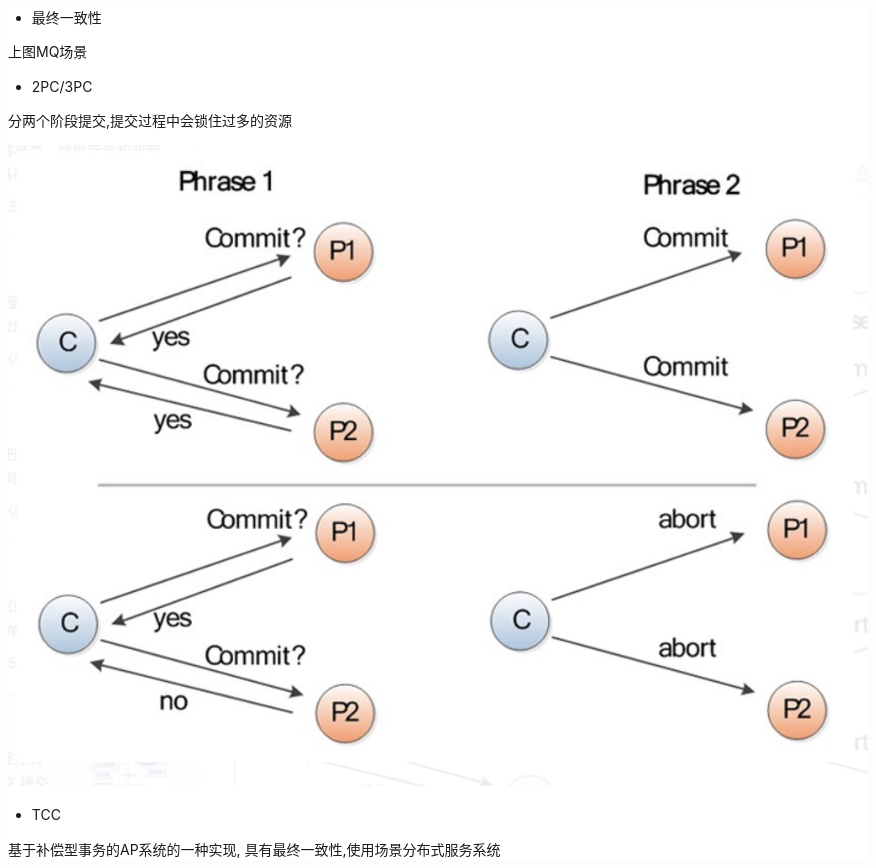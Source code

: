 * 最终一致性

上图MQ场景

* 2PC/3PC

分两个阶段提交,提交过程中会锁住过多的资源

![-w707](media/15536769765106/15541191036513.jpg)


* TCC

基于补偿型事务的AP系统的一种实现, 具有最终一致性,使用场景分布式服务系统
